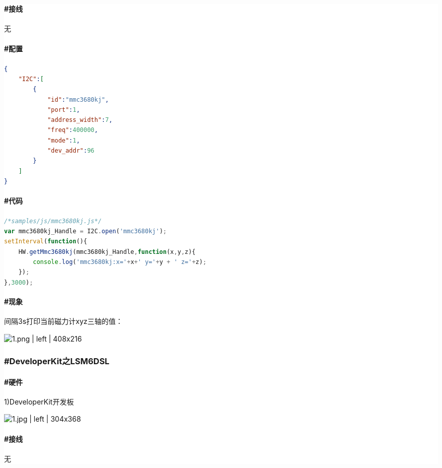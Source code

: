#### #接线

无

#### #配置

```json
{
    "I2C":[
        {
            "id":"mmc3680kj",
            "port":1,
            "address_width":7,
            "freq":400000,
            "mode":1,
            "dev_addr":96
        }
    ]
}
```

#### #代码

```javascript
/*samples/js/mmc3680kj.js*/
var mmc3680kj_Handle = I2C.open('mmc3680kj');
setInterval(function(){
	HW.getMmc3680kj(mmc3680kj_Handle,function(x,y,z){
		console.log('mmc3680kj:x='+x+' y='+y + ' z='+z);
	});
},3000);
```


#### #现象

间隔3s打印当前磁力计xyz三轴的值：



![1.png | left | 408x216](https://cdn.yuque.com/lark/0/2018/png/66207/1526452883455-afaf1cc5-24c2-44b3-9ce8-f3eede58f39e.png "")




### #DeveloperKit之LSM6DSL

#### #硬件

1)DeveloperKit开发板

![1.jpg | left | 304x368](https://cdn.yuque.com/lark/0/2018/jpeg/66207/1526519192734-89fbbd82-d546-40a1-aee9-6186092f01a1.jpeg "")


#### #接线

无
